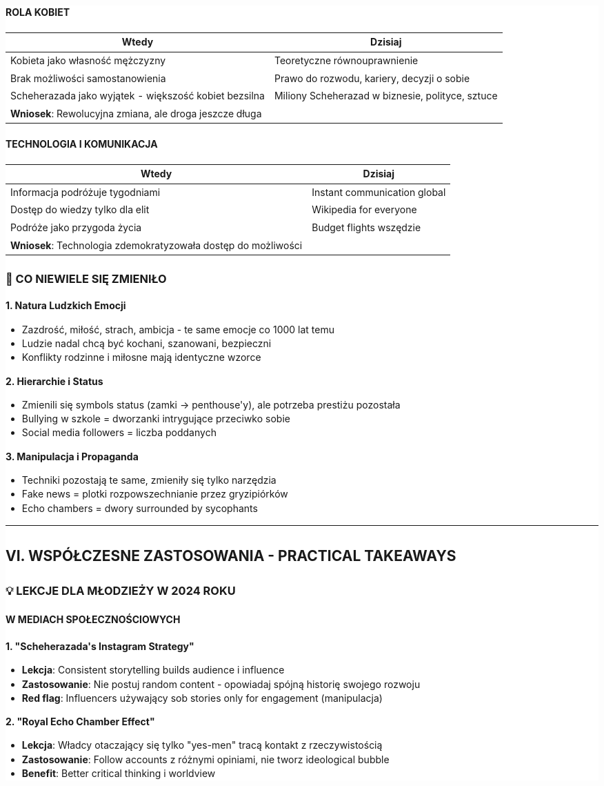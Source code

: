 #### ROLA KOBIET
| Wtedy | Dzisiaj |
|-------|---------|
| Kobieta jako własność mężczyzny | Teoretyczne równouprawnienie |
| Brak możliwości samostanowienia | Prawo do rozwodu, kariery, decyzji o sobie |
| Scheherazada jako wyjątek - większość kobiet bezsilna | Miliony Scheherazad w biznesie, polityce, sztuce |
| **Wniosek**: Rewolucyjna zmiana, ale droga jeszcze długa |

#### TECHNOLOGIA I KOMUNIKACJA
| Wtedy | Dzisiaj |
|-------|---------|
| Informacja podróżuje tygodniami | Instant communication global |
| Dostęp do wiedzy tylko dla elit | Wikipedia for everyone |
| Podróże jako przygoda życia | Budget flights wszędzie |
| **Wniosek**: Technologia zdemokratyzowała dostęp do możliwości |

### 🔄 CO NIEWIELE SIĘ ZMIENIŁO

**1. Natura Ludzkich Emocji**
- Zazdrość, miłość, strach, ambicja - te same emocje co 1000 lat temu
- Ludzie nadal chcą być kochani, szanowani, bezpieczni
- Konflikty rodzinne i miłosne mają identyczne wzorce

**2. Hierarchie i Status**
- Zmienili się symbols status (zamki → penthouse'y), ale potrzeba prestiżu pozostała
- Bullying w szkole = dworzanki intrygujące przeciwko sobie
- Social media followers = liczba poddanych

**3. Manipulacja i Propaganda**
- Techniki pozostają te same, zmieniły się tylko narzędzia
- Fake news = plotki rozpowszechnianie przez gryzipiórków
- Echo chambers = dwory surrounded by sycophants

---

## VI. WSPÓŁCZESNE ZASTOSOWANIA - PRACTICAL TAKEAWAYS

### 💡 LEKCJE DLA MŁODZIEŻY W 2024 ROKU

#### W MEDIACH SPOŁECZNOŚCIOWYCH
**1. "Scheherazada's Instagram Strategy"**
- **Lekcja**: Consistent storytelling builds audience i influence
- **Zastosowanie**: Nie postuj random content - opowiadaj spójną historię swojego rozwoju
- **Red flag**: Influencers używający sob stories only for engagement (manipulacja)

**2. "Royal Echo Chamber Effect"**
- **Lekcja**: Władcy otaczający się tylko "yes-men" tracą kontakt z rzeczywistością
- **Zastosowanie**: Follow accounts z różnymi opiniami, nie tworz ideological bubble
- **Benefit**: Better critical thinking i worldview
